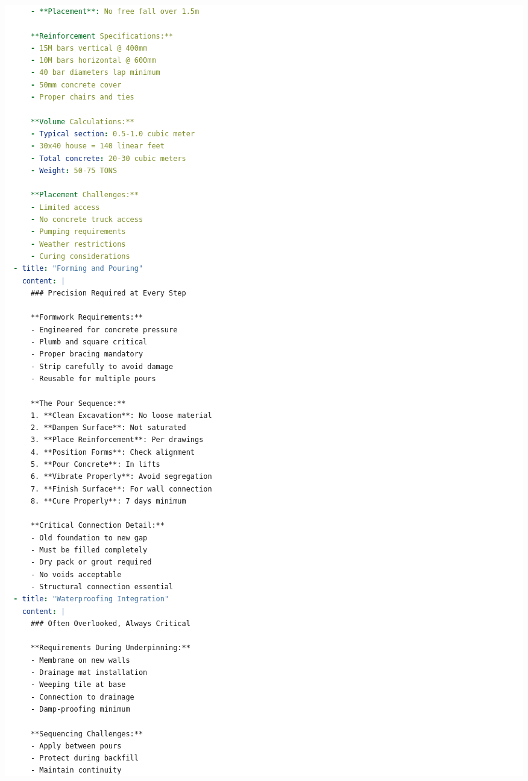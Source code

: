 ```yaml
      - **Placement**: No free fall over 1.5m

      **Reinforcement Specifications:**
      - 15M bars vertical @ 400mm
      - 10M bars horizontal @ 600mm
      - 40 bar diameters lap minimum
      - 50mm concrete cover
      - Proper chairs and ties

      **Volume Calculations:**
      - Typical section: 0.5-1.0 cubic meter
      - 30x40 house = 140 linear feet
      - Total concrete: 20-30 cubic meters
      - Weight: 50-75 TONS

      **Placement Challenges:**
      - Limited access
      - No concrete truck access
      - Pumping requirements
      - Weather restrictions
      - Curing considerations
  - title: "Forming and Pouring"
    content: |
      ### Precision Required at Every Step

      **Formwork Requirements:**
      - Engineered for concrete pressure
      - Plumb and square critical
      - Proper bracing mandatory
      - Strip carefully to avoid damage
      - Reusable for multiple pours

      **The Pour Sequence:**
      1. **Clean Excavation**: No loose material
      2. **Dampen Surface**: Not saturated
      3. **Place Reinforcement**: Per drawings
      4. **Position Forms**: Check alignment
      5. **Pour Concrete**: In lifts
      6. **Vibrate Properly**: Avoid segregation
      7. **Finish Surface**: For wall connection
      8. **Cure Properly**: 7 days minimum

      **Critical Connection Detail:**
      - Old foundation to new gap
      - Must be filled completely
      - Dry pack or grout required
      - No voids acceptable
      - Structural connection essential
  - title: "Waterproofing Integration"
    content: |
      ### Often Overlooked, Always Critical

      **Requirements During Underpinning:**
      - Membrane on new walls
      - Drainage mat installation
      - Weeping tile at base
      - Connection to drainage
      - Damp-proofing minimum

      **Sequencing Challenges:**
      - Apply between pours
      - Protect during backfill
      - Maintain continuity
```